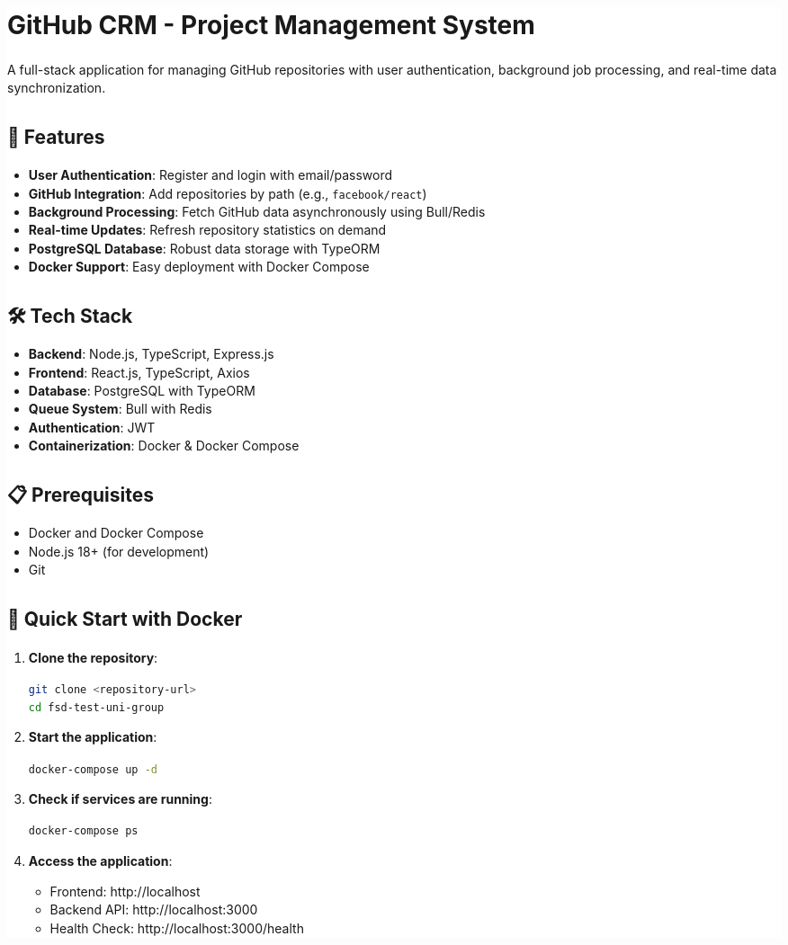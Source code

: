 # GitHub CRM - Project Management System

A full-stack application for managing GitHub repositories with user authentication, background job processing, and real-time data synchronization.

## 🚀 Features

- **User Authentication**: Register and login with email/password
- **GitHub Integration**: Add repositories by path (e.g., `facebook/react`)
- **Background Processing**: Fetch GitHub data asynchronously using Bull/Redis
- **Real-time Updates**: Refresh repository statistics on demand
- **PostgreSQL Database**: Robust data storage with TypeORM
- **Docker Support**: Easy deployment with Docker Compose

## 🛠 Tech Stack

- **Backend**: Node.js, TypeScript, Express.js
- **Frontend**: React.js, TypeScript, Axios
- **Database**: PostgreSQL with TypeORM
- **Queue System**: Bull with Redis
- **Authentication**: JWT
- **Containerization**: Docker & Docker Compose

## 📋 Prerequisites

- Docker and Docker Compose
- Node.js 18+ (for development)
- Git

## 🚀 Quick Start with Docker

1. **Clone the repository**:
   ```bash
   git clone <repository-url>
   cd fsd-test-uni-group
   ```

2. **Start the application**:
   ```bash
   docker-compose up -d
   ```

3. **Check if services are running**:
   ```bash
   docker-compose ps
   ```

4. **Access the application**:
   - Frontend: http://localhost
   - Backend API: http://localhost:3000
   - Health Check: http://localhost:3000/health
